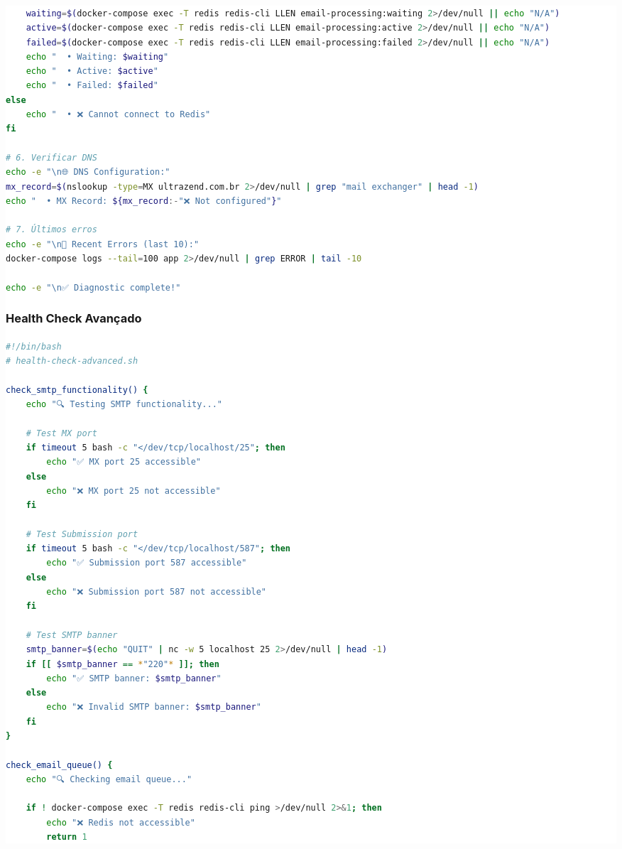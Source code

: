 ```bash
    waiting=$(docker-compose exec -T redis redis-cli LLEN email-processing:waiting 2>/dev/null || echo "N/A")
    active=$(docker-compose exec -T redis redis-cli LLEN email-processing:active 2>/dev/null || echo "N/A")
    failed=$(docker-compose exec -T redis redis-cli LLEN email-processing:failed 2>/dev/null || echo "N/A")
    echo "  • Waiting: $waiting"
    echo "  • Active: $active"
    echo "  • Failed: $failed"
else
    echo "  • ❌ Cannot connect to Redis"
fi

# 6. Verificar DNS
echo -e "\n🌐 DNS Configuration:"
mx_record=$(nslookup -type=MX ultrazend.com.br 2>/dev/null | grep "mail exchanger" | head -1)
echo "  • MX Record: ${mx_record:-"❌ Not configured"}"

# 7. Últimos erros
echo -e "\n🚨 Recent Errors (last 10):"
docker-compose logs --tail=100 app 2>/dev/null | grep ERROR | tail -10

echo -e "\n✅ Diagnostic complete!"
```

### **Health Check Avançado**

```bash
#!/bin/bash
# health-check-advanced.sh

check_smtp_functionality() {
    echo "🔍 Testing SMTP functionality..."
    
    # Test MX port
    if timeout 5 bash -c "</dev/tcp/localhost/25"; then
        echo "✅ MX port 25 accessible"
    else
        echo "❌ MX port 25 not accessible"
    fi
    
    # Test Submission port
    if timeout 5 bash -c "</dev/tcp/localhost/587"; then
        echo "✅ Submission port 587 accessible"
    else
        echo "❌ Submission port 587 not accessible"
    fi
    
    # Test SMTP banner
    smtp_banner=$(echo "QUIT" | nc -w 5 localhost 25 2>/dev/null | head -1)
    if [[ $smtp_banner == *"220"* ]]; then
        echo "✅ SMTP banner: $smtp_banner"
    else
        echo "❌ Invalid SMTP banner: $smtp_banner"
    fi
}

check_email_queue() {
    echo "🔍 Checking email queue..."
    
    if ! docker-compose exec -T redis redis-cli ping >/dev/null 2>&1; then
        echo "❌ Redis not accessible"
        return 1
```